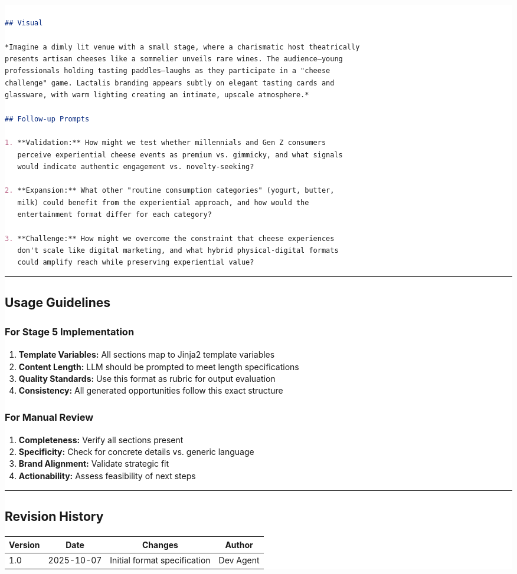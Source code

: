 ```markdown

## Visual

*Imagine a dimly lit venue with a small stage, where a charismatic host theatrically
presents artisan cheeses like a sommelier unveils rare wines. The audience—young
professionals holding tasting paddles—laughs as they participate in a "cheese
challenge" game. Lactalis branding appears subtly on elegant tasting cards and
glassware, with warm lighting creating an intimate, upscale atmosphere.*

## Follow-up Prompts

1. **Validation:** How might we test whether millennials and Gen Z consumers
   perceive experiential cheese events as premium vs. gimmicky, and what signals
   would indicate authentic engagement vs. novelty-seeking?

2. **Expansion:** What other "routine consumption categories" (yogurt, butter,
   milk) could benefit from the experiential approach, and how would the
   entertainment format differ for each category?

3. **Challenge:** How might we overcome the constraint that cheese experiences
   don't scale like digital marketing, and what hybrid physical-digital formats
   could amplify reach while preserving experiential value?
```

---

## Usage Guidelines

### For Stage 5 Implementation

1. **Template Variables:** All sections map to Jinja2 template variables
2. **Content Length:** LLM should be prompted to meet length specifications
3. **Quality Standards:** Use this format as rubric for output evaluation
4. **Consistency:** All generated opportunities follow this exact structure

### For Manual Review

1. **Completeness:** Verify all sections present
2. **Specificity:** Check for concrete details vs. generic language
3. **Brand Alignment:** Validate strategic fit
4. **Actionability:** Assess feasibility of next steps

---

## Revision History

| Version | Date | Changes | Author |
|---------|------|---------|--------|
| 1.0 | 2025-10-07 | Initial format specification | Dev Agent |
